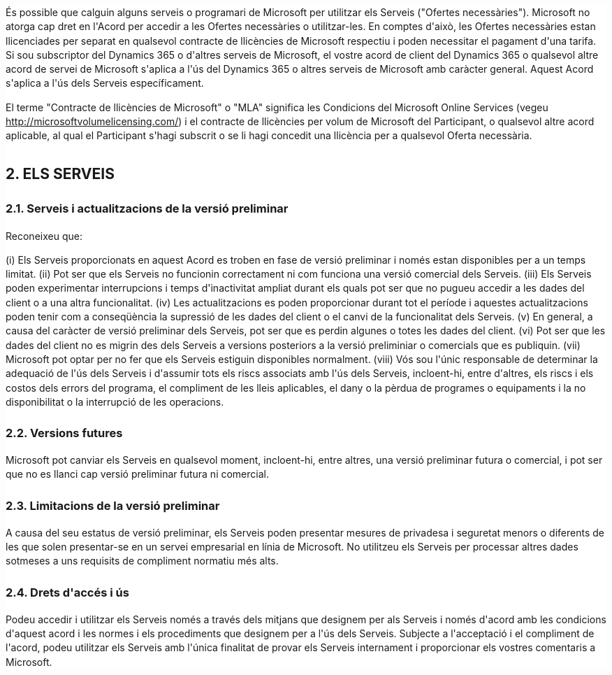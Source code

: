 És possible que calguin alguns serveis o programari de Microsoft per utilitzar els Serveis ("Ofertes necessàries"). Microsoft no atorga cap dret en l'Acord per accedir a les Ofertes necessàries o utilitzar-les. En comptes d'això, les Ofertes necessàries estan llicenciades per separat en qualsevol contracte de llicències de Microsoft respectiu i poden necessitar el pagament d'una tarifa. Si sou subscriptor del Dynamics 365 o d'altres serveis de Microsoft, el vostre acord de client del Dynamics 365 o qualsevol altre acord de servei de Microsoft s'aplica a l'ús del Dynamics 365 o altres serveis de Microsoft amb caràcter general. Aquest Acord s'aplica a l'ús dels Serveis específicament.  

El terme "Contracte de llicències de Microsoft" o "MLA" significa les Condicions del Microsoft Online Services (vegeu http://microsoftvolumelicensing.com/) i el contracte de llicències per volum de Microsoft del Participant, o qualsevol altre acord aplicable, al qual el Participant s'hagi subscrit o se li hagi concedit una llicència per a qualsevol Oferta necessària. 

## <a name="2-the-services"></a>2. ELS SERVEIS

### <a name="21-pre-release-services-and-updates"></a>2.1. Serveis i actualitzacions de la versió preliminar

Reconeixeu que: 

(i) Els Serveis proporcionats en aquest Acord es troben en fase de versió preliminar i només estan disponibles per a un temps limitat. (ii) Pot ser que els Serveis no funcionin correctament ni com funciona una versió comercial dels Serveis. (iii) Els Serveis poden experimentar interrupcions i temps d'inactivitat ampliat durant els quals pot ser que no pugueu accedir a les dades del client o a una altra funcionalitat. (iv) Les actualitzacions es poden proporcionar durant tot el període i aquestes actualitzacions poden tenir com a conseqüència la supressió de les dades del client o el canvi de la funcionalitat dels Serveis. (v) En general, a causa del caràcter de versió preliminar dels Serveis, pot ser que es perdin algunes o totes les dades del client. (vi) Pot ser que les dades del client no es migrin des dels Serveis a versions posteriors a la versió preliminiar o comercials que es publiquin. (vii) Microsoft pot optar per no fer que els Serveis estiguin disponibles normalment. (viii) Vós sou l'únic responsable de determinar la adequació de l'ús dels Serveis i d'assumir tots els riscs associats amb l'ús dels Serveis, incloent-hi, entre d'altres, els riscs i els costos dels errors del programa, el compliment de les lleis aplicables, el dany o la pèrdua de programes o equipaments i la no disponibilitat o la interrupció de les operacions. 

### <a name="22-future-releases"></a>2.2. Versions futures

Microsoft pot canviar els Serveis en qualsevol moment, incloent-hi, entre altres, una versió preliminar futura o comercial, i pot ser que no es llanci cap versió preliminar futura ni comercial.  

### <a name="23-pre-release-limitations"></a>2.3. Limitacions de la versió preliminar

A causa del seu estatus de versió preliminar, els Serveis poden presentar mesures de privadesa i seguretat menors o diferents de les que solen presentar-se en un servei empresarial en línia de Microsoft.  No utilitzeu els Serveis per processar altres dades sotmeses a uns requisits de compliment normatiu més alts.   

### <a name="24-access-and-use-rights"></a>2.4. Drets d'accés i ús

Podeu accedir i utilitzar els Serveis només a través dels mitjans que designem per als Serveis i només d'acord amb les condicions d'aquest acord i les normes i els procediments que designem per a l'ús dels Serveis. Subjecte a l'acceptació i el compliment de l'acord, podeu utilitzar els Serveis amb l'única finalitat de provar els Serveis internament i proporcionar els vostres comentaris a Microsoft.   
